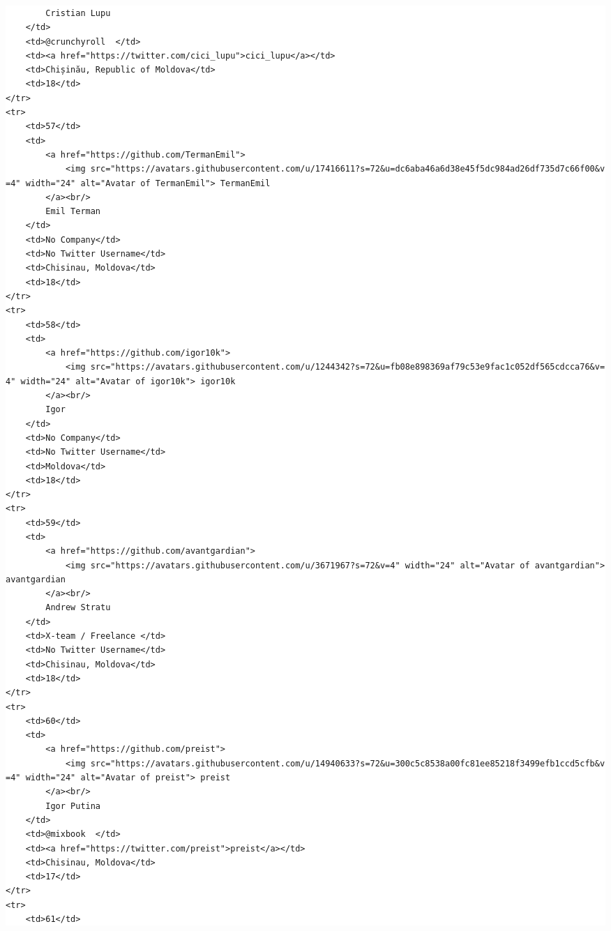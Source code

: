 			Cristian Lupu
		</td>
		<td>@crunchyroll  </td>
		<td><a href="https://twitter.com/cici_lupu">cici_lupu</a></td>
		<td>Chișinău, Republic of Moldova</td>
		<td>18</td>
	</tr>
	<tr>
		<td>57</td>
		<td>
			<a href="https://github.com/TermanEmil">
				<img src="https://avatars.githubusercontent.com/u/17416611?s=72&u=dc6aba46a6d38e45f5dc984ad26df735d7c66f00&v=4" width="24" alt="Avatar of TermanEmil"> TermanEmil
			</a><br/>
			Emil Terman
		</td>
		<td>No Company</td>
		<td>No Twitter Username</td>
		<td>Chisinau, Moldova</td>
		<td>18</td>
	</tr>
	<tr>
		<td>58</td>
		<td>
			<a href="https://github.com/igor10k">
				<img src="https://avatars.githubusercontent.com/u/1244342?s=72&u=fb08e898369af79c53e9fac1c052df565cdcca76&v=4" width="24" alt="Avatar of igor10k"> igor10k
			</a><br/>
			Igor
		</td>
		<td>No Company</td>
		<td>No Twitter Username</td>
		<td>Moldova</td>
		<td>18</td>
	</tr>
	<tr>
		<td>59</td>
		<td>
			<a href="https://github.com/avantgardian">
				<img src="https://avatars.githubusercontent.com/u/3671967?s=72&v=4" width="24" alt="Avatar of avantgardian"> avantgardian
			</a><br/>
			Andrew Stratu
		</td>
		<td>X-team / Freelance </td>
		<td>No Twitter Username</td>
		<td>Chisinau, Moldova</td>
		<td>18</td>
	</tr>
	<tr>
		<td>60</td>
		<td>
			<a href="https://github.com/preist">
				<img src="https://avatars.githubusercontent.com/u/14940633?s=72&u=300c5c8538a00fc81ee85218f3499efb1ccd5cfb&v=4" width="24" alt="Avatar of preist"> preist
			</a><br/>
			Igor Putina
		</td>
		<td>@mixbook  </td>
		<td><a href="https://twitter.com/preist">preist</a></td>
		<td>Chisinau, Moldova</td>
		<td>17</td>
	</tr>
	<tr>
		<td>61</td>